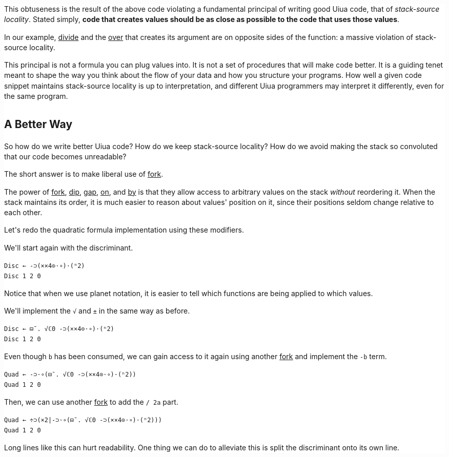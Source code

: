 This obtuseness is the result of the above code violating a fundamental principal of writing good Uiua code, that of *stack-source locality*. Stated simply, **code that creates values should be as close as possible to the code that uses those values**.

In our example, [divide]() and the [over]() that creates its argument are on opposite sides of the function: a massive violation of stack-source locality.

This principal is not a formula you can plug values into. It is not a set of procedures that will make code better. It is a guiding tenet meant to shape the way you think about the flow of your data and how you structure your programs. How well a given code snippet maintains stack-source locality is up to interpretation, and different Uiua programmers may interpret it differently, even for the same program.

## A Better Way

So how do we write better Uiua code? How do we keep stack-source locality? How do we avoid making the stack so convoluted that our code becomes unreadable?

The short answer is to make liberal use of [fork]().

The power of [fork](), [dip](), [gap](), [on](), and [by]() is that they allow access to arbitrary values on the stack *without* reordering it. When the stack maintains its order, it is much easier to reason about values' position on it, since their positions seldom change relative to each other.

Let's redo the quadratic formula implementation using these modifiers.

We'll start again with the discriminant.

```uiua
Disc ← -⊃(××4⊙⋅∘)⋅(ⁿ2)
Disc 1 2 0
```

Notice that when we use planet notation, it is easier to tell which functions are being applied to which values.

We'll implement the `√` and `±` in the same way as before.

```uiua
Disc ← ⊟¯. √ℂ0 -⊃(××4⊙⋅∘)⋅(ⁿ2)
Disc 1 2 0
```

Even though `b` has been consumed, we can gain access to it again using another [fork]() and implement the `-b` term.

```uiua
Quad ← -⊃⋅∘(⊟¯. √ℂ0 -⊃(××4⊙⋅∘)⋅(ⁿ2))
Quad 1 2 0
```

Then, we can use another [fork]() to add the `/ 2a` part.

```uiua
Quad ← ÷⊃(×2|-⊃⋅∘(⊟¯. √ℂ0 -⊃(××4⊙⋅∘)⋅(ⁿ2)))
Quad 1 2 0
```

Long lines like this can hurt readability. One thing we can do to alleviate this is split the discriminant onto its own line.
